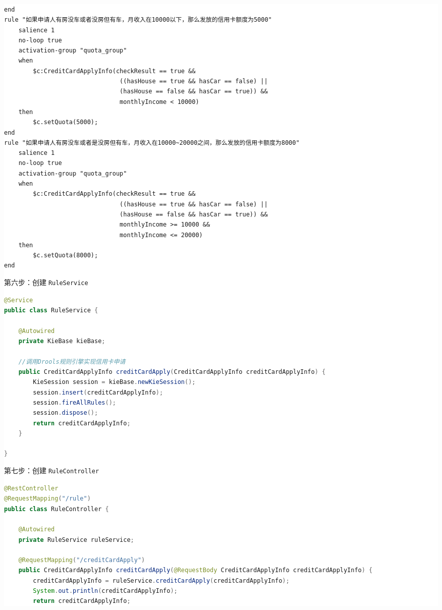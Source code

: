 ```drools{}
end
rule "如果申请人有房没车或者没房但有车，月收入在10000以下，那么发放的信用卡额度为5000"
    salience 1
    no-loop true
    activation-group "quota_group"
    when
        $c:CreditCardApplyInfo(checkResult == true &&
                                ((hasHouse == true && hasCar == false) ||
                                (hasHouse == false && hasCar == true)) &&
                                monthlyIncome < 10000)
    then
        $c.setQuota(5000);
end
rule "如果申请人有房没车或者是没房但有车，月收入在10000~20000之间，那么发放的信用卡额度为8000"
    salience 1
    no-loop true
    activation-group "quota_group"
    when
        $c:CreditCardApplyInfo(checkResult == true &&
                                ((hasHouse == true && hasCar == false) ||
                                (hasHouse == false && hasCar == true)) &&
                                monthlyIncome >= 10000 &&
                                monthlyIncome <= 20000)
    then
        $c.setQuota(8000);
end
```

第六步：创建 `RuleService`

```java
@Service
public class RuleService {

    @Autowired
    private KieBase kieBase;

    //调用Drools规则引擎实现信用卡申请
    public CreditCardApplyInfo creditCardApply(CreditCardApplyInfo creditCardApplyInfo) {
        KieSession session = kieBase.newKieSession();
        session.insert(creditCardApplyInfo);
        session.fireAllRules();
        session.dispose();
        return creditCardApplyInfo;
    }
    
}
```

第七步：创建 `RuleController`

```java
@RestController
@RequestMapping("/rule")
public class RuleController {

    @Autowired
    private RuleService ruleService;

    @RequestMapping("/creditCardApply")
    public CreditCardApplyInfo creditCardApply(@RequestBody CreditCardApplyInfo creditCardApplyInfo) {
        creditCardApplyInfo = ruleService.creditCardApply(creditCardApplyInfo);
        System.out.println(creditCardApplyInfo);
        return creditCardApplyInfo;
```